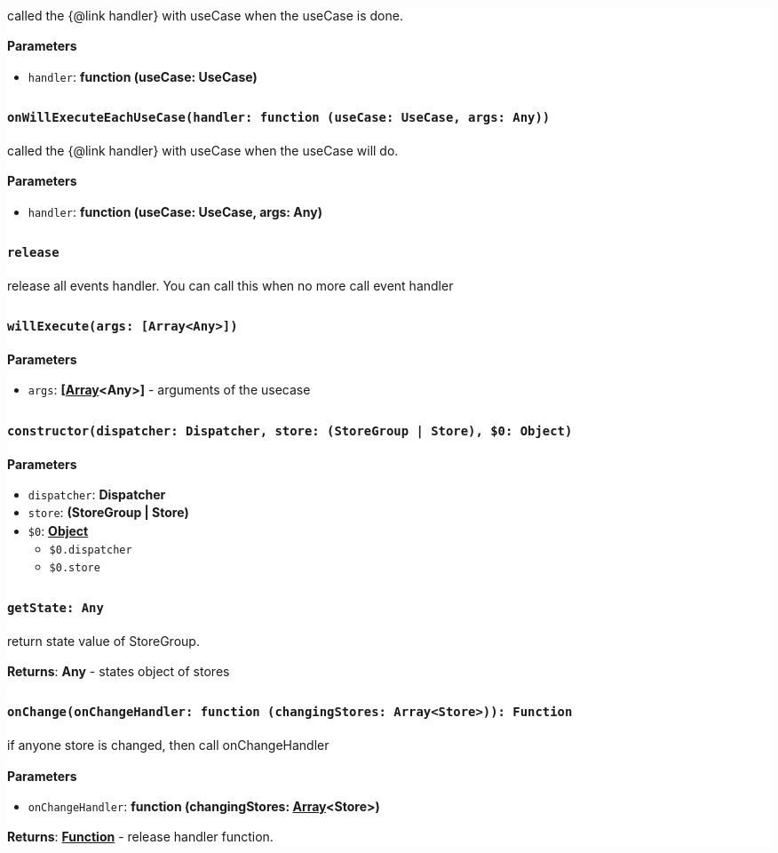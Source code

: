 called the {@link handler} with useCase when the useCase is done.

**Parameters**

-   `handler`: **function (useCase: UseCase)**

### `onWillExecuteEachUseCase(handler: function (useCase: UseCase, args: Any))`

called the {@link handler} with useCase when the useCase will do.

**Parameters**

-   `handler`: **function (useCase: UseCase, args: Any)**

### `release`

release all events handler.
You can call this when no more call event handler

### `willExecute(args: [Array<Any>])`

**Parameters**

-   `args`: **\[[Array](https://developer.mozilla.org/en-US/docs/Web/JavaScript/Reference/Global_Objects/Array)&lt;Any>]** - arguments of the usecase

### `constructor(dispatcher: Dispatcher, store: (StoreGroup | Store), $0: Object)`

**Parameters**

-   `dispatcher`: **Dispatcher**
-   `store`: **(StoreGroup | Store)**
-   `$0`: **[Object](https://developer.mozilla.org/en-US/docs/Web/JavaScript/Reference/Global_Objects/Object)**
    -   `$0.dispatcher`
    -   `$0.store`

### `getState: Any`

return state value of StoreGroup.

**Returns**: **Any** - states object of stores

### `onChange(onChangeHandler: function (changingStores: Array<Store>)): Function`

if anyone store is changed, then call onChangeHandler

**Parameters**

-   `onChangeHandler`: **function (changingStores: [Array](https://developer.mozilla.org/en-US/docs/Web/JavaScript/Reference/Global_Objects/Array)&lt;Store>)**

**Returns**: **[Function](https://developer.mozilla.org/en-US/docs/Web/JavaScript/Reference/Statements/function)** - release handler function.
